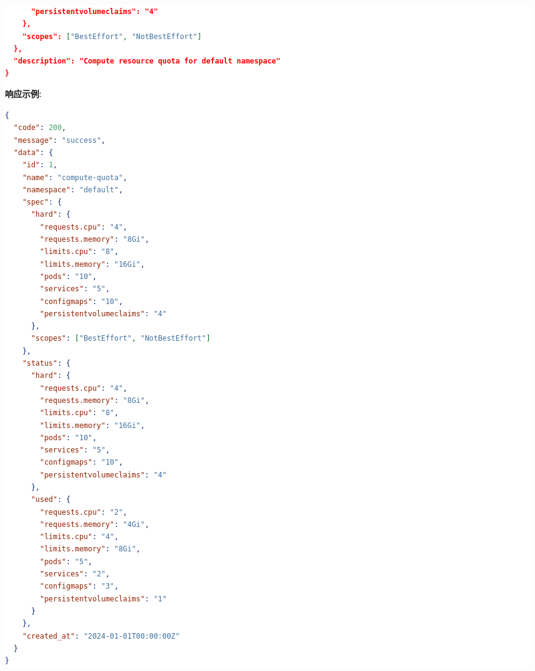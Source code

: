```json
      "persistentvolumeclaims": "4"
    },
    "scopes": ["BestEffort", "NotBestEffort"]
  },
  "description": "Compute resource quota for default namespace"
}
```

**响应示例**:
```json
{
  "code": 200,
  "message": "success",
  "data": {
    "id": 1,
    "name": "compute-quota",
    "namespace": "default",
    "spec": {
      "hard": {
        "requests.cpu": "4",
        "requests.memory": "8Gi",
        "limits.cpu": "8",
        "limits.memory": "16Gi",
        "pods": "10",
        "services": "5",
        "configmaps": "10",
        "persistentvolumeclaims": "4"
      },
      "scopes": ["BestEffort", "NotBestEffort"]
    },
    "status": {
      "hard": {
        "requests.cpu": "4",
        "requests.memory": "8Gi",
        "limits.cpu": "8",
        "limits.memory": "16Gi",
        "pods": "10",
        "services": "5",
        "configmaps": "10",
        "persistentvolumeclaims": "4"
      },
      "used": {
        "requests.cpu": "2",
        "requests.memory": "4Gi",
        "limits.cpu": "4",
        "limits.memory": "8Gi",
        "pods": "5",
        "services": "2",
        "configmaps": "3",
        "persistentvolumeclaims": "1"
      }
    },
    "created_at": "2024-01-01T00:00:00Z"
  }
}
```

